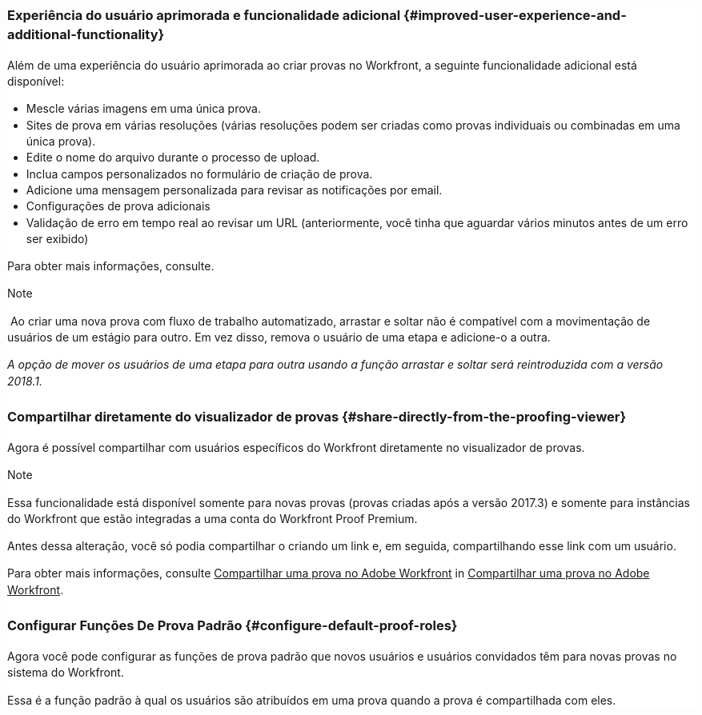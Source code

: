 ### Experiência do usuário aprimorada e funcionalidade adicional {#improved-user-experience-and-additional-functionality}

Além de uma experiência do usuário aprimorada ao criar provas no Workfront, a seguinte funcionalidade adicional está disponível:

* Mescle várias imagens em uma única prova.
* Sites de prova em várias resoluções (várias resoluções podem ser criadas como provas individuais ou combinadas em uma única prova).
* Edite o nome do arquivo durante o processo de upload.
* Inclua campos personalizados no formulário de criação de prova.
* Adicione uma mensagem personalizada para revisar as notificações por email.
* Configurações de prova adicionais 
* Validação de erro em tempo real ao revisar um URL (anteriormente, você tinha que aguardar vários minutos antes de um erro ser exibido)

Para obter mais informações, consulte.

>[!NOTE]
>
 Ao criar uma nova prova com fluxo de trabalho automatizado, arrastar e soltar não é compatível com a movimentação de usuários de um estágio para outro. Em vez disso, remova o usuário de uma etapa e adicione-o a outra.

*A opção de mover os usuários de uma etapa para outra usando a função arrastar e soltar será reintroduzida com a versão 2018.1.*

### Compartilhar diretamente do visualizador de provas {#share-directly-from-the-proofing-viewer}

Agora é possível compartilhar com usuários específicos do Workfront diretamente no visualizador de provas.

>[!NOTE]
>
Essa funcionalidade está disponível somente para novas provas (provas criadas após a versão 2017.3) e somente para instâncias do Workfront que estão integradas a uma conta do Workfront Proof Premium.

Antes dessa alteração, você só podia compartilhar o criando um link e, em seguida, compartilhando esse link com um usuário. 

Para obter mais informações, consulte [Compartilhar uma prova no Adobe Workfront](../../../../review-and-approve-work/proofing/managing-proofs-within-workfront/share-a-proof-in-workfront.md) in [Compartilhar uma prova no Adobe Workfront](../../../../review-and-approve-work/proofing/managing-proofs-within-workfront/share-a-proof-in-workfront.md).

### Configurar Funções De Prova Padrão {#configure-default-proof-roles}

Agora você pode configurar as funções de prova padrão que novos usuários e usuários convidados têm para novas provas no sistema do Workfront. 

Essa é a função padrão à qual os usuários são atribuídos em uma prova quando a prova é compartilhada com eles. 
